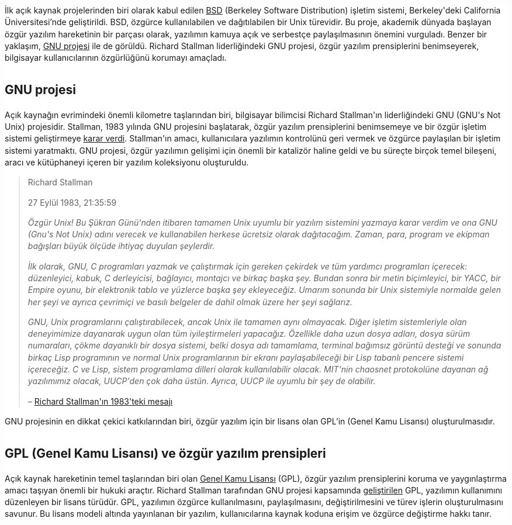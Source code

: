 İlk açık kaynak projelerinden biri olarak kabul edilen [BSD](https://en.wikipedia.org/wiki/Berkeley_Software_Distribution) (Berkeley Software Distribution) işletim sistemi, Berkeley'deki California Üniversitesi’nde geliştirildi. BSD, özgürce kullanılabilen ve dağıtılabilen bir Unix türevidir. Bu proje, akademik dünyada başlayan özgür yazılım hareketinin bir parçası olarak, yazılımın kamuya açık ve serbestçe paylaşılmasının önemini vurguladı. Benzer bir yaklaşım, [GNU projesi](https://www.gnu.org/home.en.html) ile de görüldü. Richard Stallman liderliğindeki GNU projesi, özgür yazılım prensiplerini benimseyerek, bilgisayar kullanıcılarının özgürlüğünü korumayı amaçladı.

## GNU projesi

Açık kaynağın evrimindeki önemli kilometre taşlarından biri, bilgisayar bilimcisi Richard Stallman'ın liderliğindeki GNU (GNU's Not Unix) projesidir. Stallman, 1983 yılında GNU projesini başlatarak, özgür yazılım prensiplerini benimsemeye ve bir özgür işletim sistemi geliştirmeye [karar verdi](https://groups.google.com/g/net.unix-wizards/c/8twfRPM79u0/m/1xlglzrWrU0J?pli=1). Stallman'ın amacı, kullanıcılara yazılımın kontrolünü geri vermek ve özgürce paylaşılan bir işletim sistemi yaratmaktı. GNU projesi, özgür yazılımın gelişimi için önemli bir katalizör haline geldi ve bu süreçte birçok temel bileşeni, aracı ve kütüphaneyi içeren bir yazılım koleksiyonu oluşturuldu.


> Richard Stallman
> 
> 27 Eylül 1983, 21:35:59
> 
> _Özgür Unix!_
> _Bu Şükran Günü'nden itibaren tamamen Unix uyumlu bir yazılım sistemini yazmaya karar verdim ve ona GNU (Gnu's Not Unix) adını verecek ve kullanabilen herkese ücretsiz olarak dağıtacağım. Zaman, para, program ve ekipman bağışları büyük ölçüde ihtiyaç duyulan şeylerdir._
> 
> _İlk olarak, GNU, C programları yazmak ve çalıştırmak için gereken çekirdek ve tüm yardımcı programları içerecek: düzenleyici, kabuk, C derleyicisi, bağlayıcı, montajcı ve birkaç başka şey. Bundan sonra bir metin biçimleyici, bir YACC, bir Empire oyunu, bir elektronik tablo ve yüzlerce başka şey ekleyeceğiz. Umarım sonunda bir Unix sistemiyle normalde gelen her şeyi ve ayrıca çevrimiçi ve basılı belgeler de dahil olmak üzere her şeyi sağlarız._
> 
> _GNU, Unix programlarını çalıştırabilecek, ancak Unix ile tamamen aynı olmayacak. Diğer işletim sistemleriyle olan deneyimimize dayanarak uygun olan tüm iyileştirmeleri yapacağız. Özellikle daha uzun dosya adları, dosya sürüm numaraları, çökme dayanıklı bir dosya sistemi, belki dosya adı tamamlama, terminal bağımsız görüntü desteği ve sonunda birkaç Lisp programının ve normal Unix programlarının bir ekranı paylaşabileceği bir Lisp tabanlı pencere sistemi içereceğiz. C ve Lisp, sistem programlama dilleri olarak kullanılabilir olacak. MIT'nin chaosnet protokolüne dayanan ağ yazılımımız olacak, UUCP'den çok daha üstün. Ayrıca, UUCP ile uyumlu bir şey de olabilir._
>
> – [Richard Stallman'ın 1983'teki mesajı](https://groups.google.com/g/net.unix-wizards/c/8twfRPM79u0/m/1xlglzrWrU0J?pli=1)

GNU projesinin en dikkat çekici katkılarından biri, özgür yazılım için bir lisans olan GPL’in (Genel Kamu Lisansı) oluşturulmasıdır.

## GPL (Genel Kamu Lisansı) ve özgür yazılım prensipleri

Açık kaynak hareketinin temel taşlarından biri olan [Genel Kamu Lisansı](https://www.gnu.org/licenses/gpl-3.0.html) (GPL), özgür yazılım prensiplerini koruma ve yaygınlaştırma amacı taşıyan önemli bir hukuki araçtır. Richard Stallman tarafından GNU projesi kapsamında [geliştirilen](https://www.free-soft.org/gpl_history/) GPL, yazılımın kullanımını düzenleyen bir lisans türüdür. GPL, yazılımın özgürce kullanılmasını, paylaşılmasını, değiştirilmesini ve türev işlerin oluşturulmasını savunur. Bu lisans modeli altında yayınlanan bir yazılım, kullanıcılarına kaynak koduna erişim ve özgürce değiştirme hakkı tanır.
